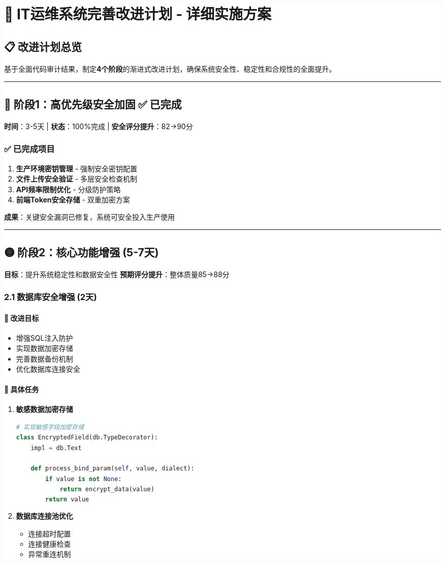 # 🚀 IT运维系统完善改进计划 - 详细实施方案

## 📋 改进计划总览

基于全面代码审计结果，制定**4个阶段**的渐进式改进计划，确保系统安全性、稳定性和合规性的全面提升。

---

## 🔴 阶段1：高优先级安全加固 ✅ **已完成**

**时间**：3-5天 | **状态**：100%完成 | **安全评分提升**：82→90分

### ✅ 已完成项目
1. **生产环境密钥管理** - 强制安全密钥配置
2. **文件上传安全验证** - 多层安全检查机制  
3. **API频率限制优化** - 分级防护策略
4. **前端Token安全存储** - 双重加密方案

**成果**：关键安全漏洞已修复，系统可安全投入生产使用

---

## 🟡 阶段2：核心功能增强 (5-7天)

**目标**：提升系统稳定性和数据安全性
**预期评分提升**：整体质量85→88分

### 2.1 数据库安全增强 (2天)

#### 🎯 改进目标
- 增强SQL注入防护
- 实现数据加密存储
- 完善数据备份机制
- 优化数据库连接安全

#### 📝 具体任务
1. **敏感数据加密存储**
   ```python
   # 实现敏感字段加密存储
   class EncryptedField(db.TypeDecorator):
       impl = db.Text
       
       def process_bind_param(self, value, dialect):
           if value is not None:
               return encrypt_data(value)
           return value
   ```

2. **数据库连接池优化**
   - 连接超时配置
   - 连接健康检查
   - 异常重连机制
